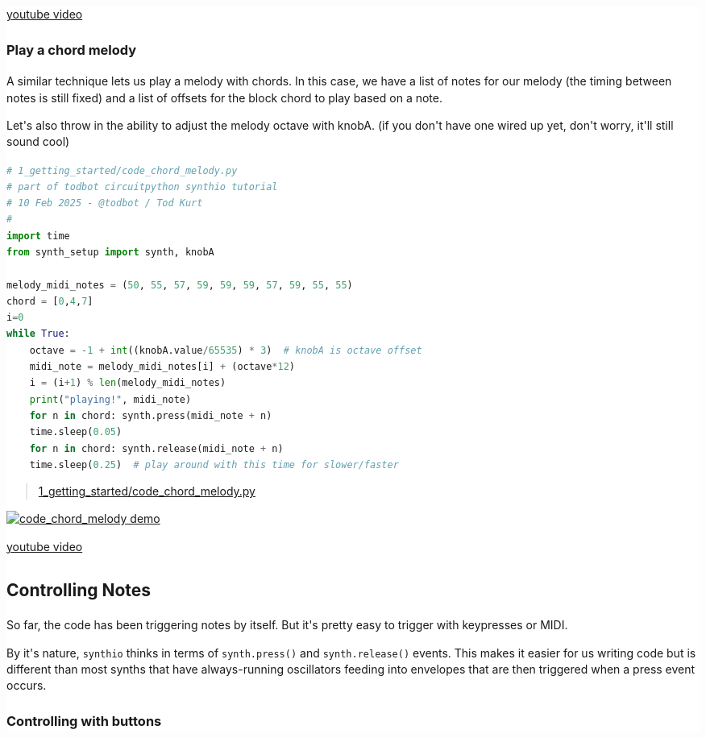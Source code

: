 [youtube video](https://www.youtube.com/watch?v=svZuAAjuiBs)


### Play a chord melody

A similar technique lets us play a melody with chords.
In this case, we have a list of notes for our melody
(the timing between notes is still fixed)
and a list of offsets for the block chord to play based on a note.

Let's also throw in the ability to adjust the melody octave with knobA.
(if you don't have one wired up yet, don't worry, it'll still sound cool)

```py
# 1_getting_started/code_chord_melody.py
# part of todbot circuitpython synthio tutorial
# 10 Feb 2025 - @todbot / Tod Kurt
#
import time
from synth_setup import synth, knobA

melody_midi_notes = (50, 55, 57, 59, 59, 59, 57, 59, 55, 55)
chord = [0,4,7]
i=0
while True:
    octave = -1 + int((knobA.value/65535) * 3)  # knobA is octave offset
    midi_note = melody_midi_notes[i] + (octave*12)
    i = (i+1) % len(melody_midi_notes)
    print("playing!", midi_note)
    for n in chord: synth.press(midi_note + n)
    time.sleep(0.05)
    for n in chord: synth.release(midi_note + n)
    time.sleep(0.25)  # play around with this time for slower/faster
```
> [1_getting_started/code_chord_melody.py](./1_getting_started/code_chord_melody.py)

<a href="https://www.youtube.com/watch?v=5at6IMn2YyM" target="_blank">
<img alt="code_chord_melody demo" width=640 height=360
    src="https://img.youtube.com/vi/5at6IMn2YyM/maxresdefault.jpg"></a>

[youtube video](https://www.youtube.com/watch?v=5at6IMn2YyM)


## Controlling Notes

So far, the code has been triggering notes by itself.  But it's pretty easy to trigger
with keypresses or MIDI.

By it's nature, `synthio` thinks in terms of `synth.press()` and `synth.release()` events.
This makes it easier for us writing code but is different than most synths that
have always-running oscillators feeding into envelopes that are then triggered when a
press event occurs.

### Controlling with buttons
